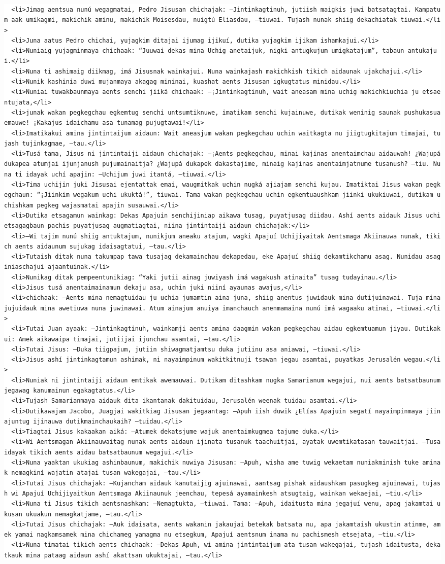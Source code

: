       <li>Jimag aentsua nunú wegagmatai, Pedro Jisusan chichajak: —Jintinkagtinuh, jutiish maigkis juwi batsatagtai. Kampatum aak umikagmi, makichik aminu, makichik Moisesdau, nuigtú Eliasdau, —tiuwai. Tujash nunak shiig dekachiatak tiuwai.</li>
      <li>Juna aatus Pedro chichai, yujagkim ditajai ijumag ijikuí, dutika yujagkim ijikam ishamkajui.</li>
      <li>Nuniaig yujagminmaya chichaak: “Juuwai dekas mina Uchig anetaijuk, nigki antugkujum umigkatajum”, tabaun antukajui.</li>
      <li>Nuna ti ashimaig diikmag, imá Jisusnak wainkajui. Nuna wainkajash makichkish tikich aidaunak ujakchajui.</li>
      <li>Nunik kashinia duwi mujanmaya akagag mininai, kuashat aents Jisusan igkugtatus minidau.</li>
      <li>Nuniai tuwakbaunmaya aents senchi jiiká chichaak: —¡Jintinkagtinuh, wait aneasam mina uchig makichkiuchia ju etsaentujata,</li>
      <li>junak wakan pegkegchau egkemtug senchi untsumtiknuwe, imatikam senchi kujainuwe, dutikak weninig saunak pushukasua emauwe! ¡Kakajus idaichamu asa tunamag pujugtawai!</li>
      <li>Imatikakui amina jintintaijum aidaun: Wait aneasjum wakan pegkegchau uchin waitkagta nu jiigtugkitajum timajai, tujash tujinkagmae, —tau.</li>
      <li>Tusá tama, Jisus ni jintintaiji aidaun chichajak: —¡Aents pegkegchau, minai kajinas anentaimchau aidauwah! ¿Wajupá dukapea atumjai ijunjanush pujumainaitja? ¿Wajupá dukapek dakastajime, minaig kajinas anentaimjatnume tusanush? —tiu. Nuna ti idayak uchí apajin: —Uchijum juwi itantá, —tiuwai.</li>
      <li>Tima uchijin juki Jisusai ejentattak emai, waugmitkak uchin nugká ajiajam senchi kujau. Imatiktai Jisus wakan pegkegchaun: “¡Jiinkim wegakum uchi ukuktá!”, tiuwai. Tama wakan pegkegchau uchin egkemtuaushkam jiinki ukukiuwai, dutikam uchishkam pegkeg wajasmatai apajin susauwai.</li>
      <li>Dutika etsagamun wainkag: Dekas Apajuin senchijiniap aikawa tusag, puyatjusag diidau. Ashí aents aidauk Jisus uchi etsagagbaun pachis puyatjusag augmatiagtai, niina jintintaiji aidaun chichajak:</li>
      <li>—Wi tajim nunú shiig antuktajum, nunikjum aneaku atajum, wagki Apajuí Uchijiyaitak Aentsmaga Akiinauwa nunak, tikich aents aidaunum sujukag idaisagtatui, —tau.</li>
      <li>Tutaish ditak nuna takumpap tawa tusajag dekamainchau dekapedau, eke Apajuí shiig dekamtikchamu asag. Nunidau asag iniaschajui ajaantuinak.</li>
      <li>Nunikag ditak pempeentunikiag: “Yaki jutii ainag juwiyash imá wagakush atinaita” tusag tudayinau.</li>
      <li>Jisus tusá anentaimainamun dekaju asa, uchin juki niiní ayaunas awajus,</li>
      <li>chichaak: —Aents mina nemagtuidau ju uchia jumamtin aina juna, shiig anentus juwidauk mina dutijuinawai. Tuja mina jujuidauk mina awetiuwa nuna juwinawai. Atum ainajum anuiya imanchauch anenmamaina nunú imá wagaaku atinai, —tiuwai.</li>
      <li>Tutai Juan ayaak: —Jintinkagtinuh, wainkamji aents amina daagmin wakan pegkegchau aidau egkemtuamun jiyau. Dutikakui: Amek aikawaipa timajai, jutiijai ijunchau asamtai, —tau.</li>
      <li>Tutai Jisus: —Duka tiigpajum, jutiin shiwagmatjamtsu duka jutiinu asa aniawai, —tiuwai.</li>
      <li>Jisus ashí jintinkagtamun ashimak, ni nayaimpinum wakitkitnuji tsawan jegau asamtai, puyatkas Jerusalén wegau.</li>
      <li>Nuniak ni jintintaiji aidaun emtikak awemauwai. Dutikam ditashkam nugka Samarianum wegajui, nui aents batsatbaunum jegawag kanumainun egakagtatus.</li>
      <li>Tujash Samarianmaya aidauk dita ikantanak dakituidau, Jerusalén weenak tuidau asamtai.</li>
      <li>Dutikawajam Jacobo, Juagjai wakitkiag Jisusan jegaantag: —Apuh iish duwik ¿Elías Apajuin segatí nayaimpinmaya jiin ajuntug ijinauwa dutikmainchaukaih? —tuidau.</li>
      <li>Tiagtai Jisus kakaakan aiká: —Atumek dekatsjume wajuk anentaimkugmea tajume duka.</li>
      <li>Wi Aentsmagan Akiinauwaitag nunak aents aidaun ijinata tusanuk taachuitjai, ayatak uwemtikatasan tauwaitjai. —Tusa idayak tikich aents aidau batsatbaunum wegajui.</li>
      <li>Nuna yaaktan ukukiag ashinbaunum, makichik nuwiya Jisusan: —Apuh, wisha ame tuwig wekaetam nuniakminish tuke aminak nemagkiní wajatin atajai tusan wakegajai, —tau.</li>
      <li>Tutai Jisus chichajak: —Kujancham aidauk kanutaijig ajuinawai, aantsag pishak aidaushkam pasugkeg ajuinawai, tujash wi Apajuí Uchijiyaitkun Aentsmaga Akiinaunuk jeenchau, tepesá ayamainkesh atsugtaig, wainkan wekaejai, —tiu.</li>
      <li>Nuna ti Jisus tikich aentsnashkam: —Nemagtukta, —tiuwai. Tama: —Apuh, idaitusta mina jegajuí wenu, apag jakamtai ukusan ukuakun nemagkatjame, —tau.</li>
      <li>Tutai Jisus chichajak: —Auk idaisata, aents wakanin jakaujai betekak batsata nu, apa jakamtaish ukustin atinme, amek yamai nagkamsamek mina chichameg yamagma nu etsegkum, Apajuí aentsnum inama nu pachismesh etsejata, —tiu.</li>
      <li>Nuna timatai tikich aents chichaak: —Dekas Apuh, wi amina jintintaijum ata tusan wakegajai, tujash idaitusta, dekatkauk mina pataag aidaun ashí akattsan ukuktajai, —tau.</li>